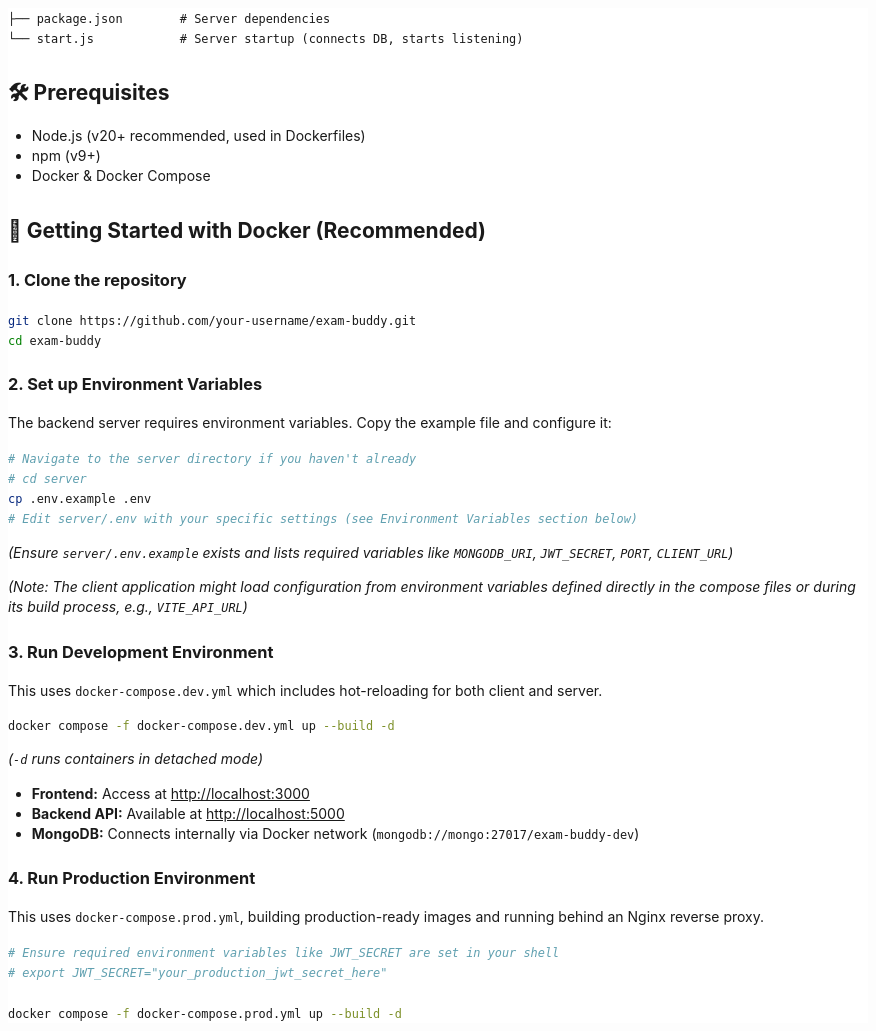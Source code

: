 ```
├── package.json        # Server dependencies
└── start.js            # Server startup (connects DB, starts listening)
```

## 🛠️ Prerequisites

- Node.js (v20+ recommended, used in Dockerfiles)
- npm (v9+)
- Docker & Docker Compose

## 🚀 Getting Started with Docker (Recommended)

### 1. Clone the repository

```bash
git clone https://github.com/your-username/exam-buddy.git
cd exam-buddy
```

### 2. Set up Environment Variables

The backend server requires environment variables. Copy the example file and configure it:

```bash
# Navigate to the server directory if you haven't already
# cd server
cp .env.example .env
# Edit server/.env with your specific settings (see Environment Variables section below)
```
*(Ensure `server/.env.example` exists and lists required variables like `MONGODB_URI`, `JWT_SECRET`, `PORT`, `CLIENT_URL`)*

*(Note: The client application might load configuration from environment variables defined directly in the compose files or during its build process, e.g., `VITE_API_URL`)*

### 3. Run Development Environment

This uses `docker-compose.dev.yml` which includes hot-reloading for both client and server.

```bash
docker compose -f docker-compose.dev.yml up --build -d
```
*(`-d` runs containers in detached mode)*

- **Frontend:** Access at [http://localhost:3000](http://localhost:3000)
- **Backend API:** Available at [http://localhost:5000](http://localhost:5000)
- **MongoDB:** Connects internally via Docker network (`mongodb://mongo:27017/exam-buddy-dev`)

### 4. Run Production Environment

This uses `docker-compose.prod.yml`, building production-ready images and running behind an Nginx reverse proxy.

```bash
# Ensure required environment variables like JWT_SECRET are set in your shell
# export JWT_SECRET="your_production_jwt_secret_here"

docker compose -f docker-compose.prod.yml up --build -d
```
